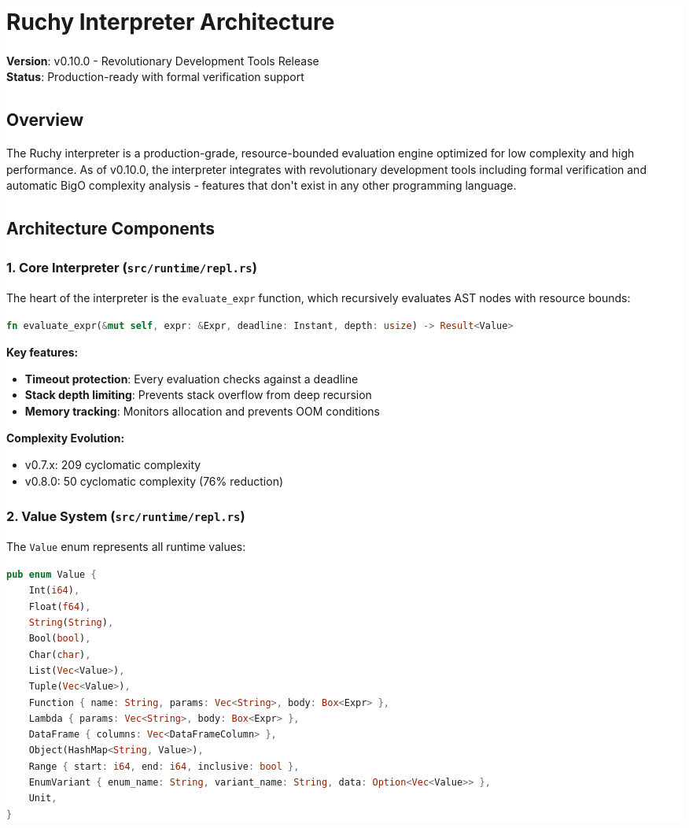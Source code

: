# Ruchy Interpreter Architecture

**Version**: v0.10.0 - Revolutionary Development Tools Release  
**Status**: Production-ready with formal verification support

## Overview

The Ruchy interpreter is a production-grade, resource-bounded evaluation engine optimized for low complexity and high performance. As of v0.10.0, the interpreter integrates with revolutionary development tools including formal verification and automatic BigO complexity analysis - features that don't exist in any other programming language.

## Architecture Components

### 1. Core Interpreter (`src/runtime/repl.rs`)

The heart of the interpreter is the `evaluate_expr` function, which recursively evaluates AST nodes with resource bounds:

```rust
fn evaluate_expr(&mut self, expr: &Expr, deadline: Instant, depth: usize) -> Result<Value>
```

**Key features:**
- **Timeout protection**: Every evaluation checks against a deadline
- **Stack depth limiting**: Prevents stack overflow from deep recursion
- **Memory tracking**: Monitors allocation and prevents OOM conditions

**Complexity Evolution:**
- v0.7.x: 209 cyclomatic complexity
- v0.8.0: 50 cyclomatic complexity (76% reduction)

### 2. Value System (`src/runtime/repl.rs`)

The `Value` enum represents all runtime values:

```rust
pub enum Value {
    Int(i64),
    Float(f64),
    String(String),
    Bool(bool),
    Char(char),
    List(Vec<Value>),
    Tuple(Vec<Value>),
    Function { name: String, params: Vec<String>, body: Box<Expr> },
    Lambda { params: Vec<String>, body: Box<Expr> },
    DataFrame { columns: Vec<DataFrameColumn> },
    Object(HashMap<String, Value>),
    Range { start: i64, end: i64, inclusive: bool },
    EnumVariant { enum_name: String, variant_name: String, data: Option<Vec<Value>> },
    Unit,
}
```
